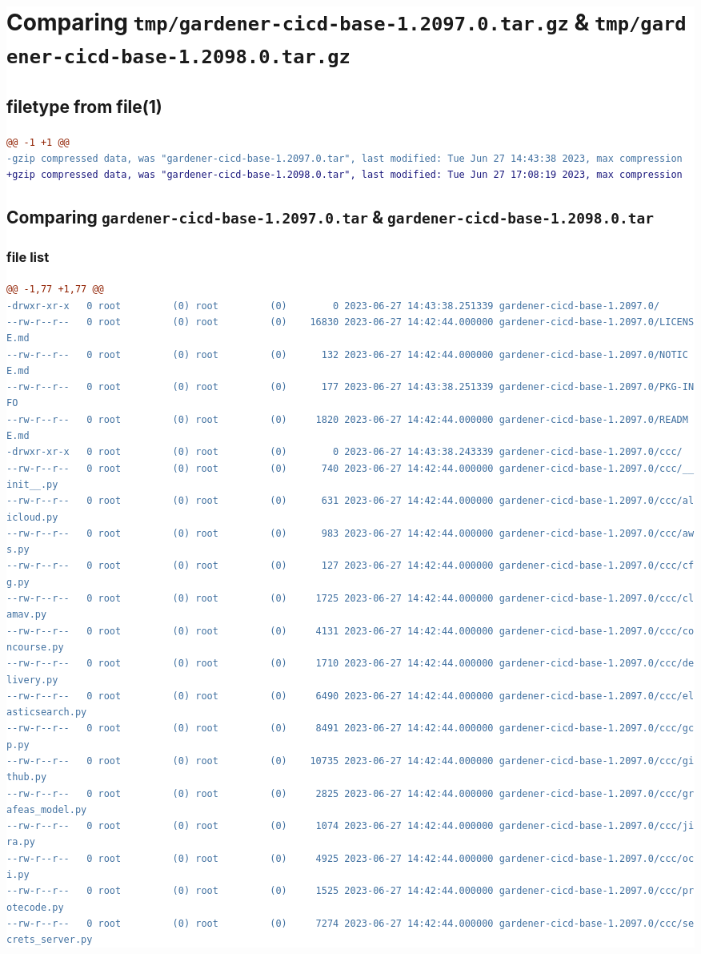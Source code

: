 # Comparing `tmp/gardener-cicd-base-1.2097.0.tar.gz` & `tmp/gardener-cicd-base-1.2098.0.tar.gz`

## filetype from file(1)

```diff
@@ -1 +1 @@
-gzip compressed data, was "gardener-cicd-base-1.2097.0.tar", last modified: Tue Jun 27 14:43:38 2023, max compression
+gzip compressed data, was "gardener-cicd-base-1.2098.0.tar", last modified: Tue Jun 27 17:08:19 2023, max compression
```

## Comparing `gardener-cicd-base-1.2097.0.tar` & `gardener-cicd-base-1.2098.0.tar`

### file list

```diff
@@ -1,77 +1,77 @@
-drwxr-xr-x   0 root         (0) root         (0)        0 2023-06-27 14:43:38.251339 gardener-cicd-base-1.2097.0/
--rw-r--r--   0 root         (0) root         (0)    16830 2023-06-27 14:42:44.000000 gardener-cicd-base-1.2097.0/LICENSE.md
--rw-r--r--   0 root         (0) root         (0)      132 2023-06-27 14:42:44.000000 gardener-cicd-base-1.2097.0/NOTICE.md
--rw-r--r--   0 root         (0) root         (0)      177 2023-06-27 14:43:38.251339 gardener-cicd-base-1.2097.0/PKG-INFO
--rw-r--r--   0 root         (0) root         (0)     1820 2023-06-27 14:42:44.000000 gardener-cicd-base-1.2097.0/README.md
-drwxr-xr-x   0 root         (0) root         (0)        0 2023-06-27 14:43:38.243339 gardener-cicd-base-1.2097.0/ccc/
--rw-r--r--   0 root         (0) root         (0)      740 2023-06-27 14:42:44.000000 gardener-cicd-base-1.2097.0/ccc/__init__.py
--rw-r--r--   0 root         (0) root         (0)      631 2023-06-27 14:42:44.000000 gardener-cicd-base-1.2097.0/ccc/alicloud.py
--rw-r--r--   0 root         (0) root         (0)      983 2023-06-27 14:42:44.000000 gardener-cicd-base-1.2097.0/ccc/aws.py
--rw-r--r--   0 root         (0) root         (0)      127 2023-06-27 14:42:44.000000 gardener-cicd-base-1.2097.0/ccc/cfg.py
--rw-r--r--   0 root         (0) root         (0)     1725 2023-06-27 14:42:44.000000 gardener-cicd-base-1.2097.0/ccc/clamav.py
--rw-r--r--   0 root         (0) root         (0)     4131 2023-06-27 14:42:44.000000 gardener-cicd-base-1.2097.0/ccc/concourse.py
--rw-r--r--   0 root         (0) root         (0)     1710 2023-06-27 14:42:44.000000 gardener-cicd-base-1.2097.0/ccc/delivery.py
--rw-r--r--   0 root         (0) root         (0)     6490 2023-06-27 14:42:44.000000 gardener-cicd-base-1.2097.0/ccc/elasticsearch.py
--rw-r--r--   0 root         (0) root         (0)     8491 2023-06-27 14:42:44.000000 gardener-cicd-base-1.2097.0/ccc/gcp.py
--rw-r--r--   0 root         (0) root         (0)    10735 2023-06-27 14:42:44.000000 gardener-cicd-base-1.2097.0/ccc/github.py
--rw-r--r--   0 root         (0) root         (0)     2825 2023-06-27 14:42:44.000000 gardener-cicd-base-1.2097.0/ccc/grafeas_model.py
--rw-r--r--   0 root         (0) root         (0)     1074 2023-06-27 14:42:44.000000 gardener-cicd-base-1.2097.0/ccc/jira.py
--rw-r--r--   0 root         (0) root         (0)     4925 2023-06-27 14:42:44.000000 gardener-cicd-base-1.2097.0/ccc/oci.py
--rw-r--r--   0 root         (0) root         (0)     1525 2023-06-27 14:42:44.000000 gardener-cicd-base-1.2097.0/ccc/protecode.py
--rw-r--r--   0 root         (0) root         (0)     7274 2023-06-27 14:42:44.000000 gardener-cicd-base-1.2097.0/ccc/secrets_server.py
```